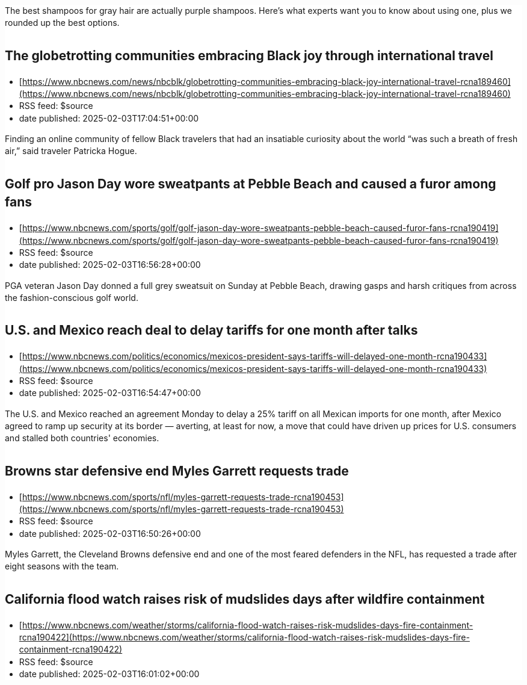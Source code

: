The best shampoos for gray hair are actually purple shampoos. Here’s what experts want you to know about using one, plus we rounded up the best options.

## The globetrotting communities embracing Black joy through international travel
 - [https://www.nbcnews.com/news/nbcblk/globetrotting-communities-embracing-black-joy-international-travel-rcna189460](https://www.nbcnews.com/news/nbcblk/globetrotting-communities-embracing-black-joy-international-travel-rcna189460)
 - RSS feed: $source
 - date published: 2025-02-03T17:04:51+00:00

Finding an online community of fellow Black travelers that had an insatiable curiosity about the world “was such a breath of fresh air,” said traveler Patricka Hogue.

## Golf pro Jason Day wore sweatpants at Pebble Beach and caused a furor among fans
 - [https://www.nbcnews.com/sports/golf/golf-jason-day-wore-sweatpants-pebble-beach-caused-furor-fans-rcna190419](https://www.nbcnews.com/sports/golf/golf-jason-day-wore-sweatpants-pebble-beach-caused-furor-fans-rcna190419)
 - RSS feed: $source
 - date published: 2025-02-03T16:56:28+00:00

PGA veteran Jason Day donned a full grey sweatsuit on Sunday at Pebble Beach, drawing gasps and harsh critiques from across the fashion-conscious golf world.

## U.S. and Mexico reach deal to delay tariffs for one month after talks
 - [https://www.nbcnews.com/politics/economics/mexicos-president-says-tariffs-will-delayed-one-month-rcna190433](https://www.nbcnews.com/politics/economics/mexicos-president-says-tariffs-will-delayed-one-month-rcna190433)
 - RSS feed: $source
 - date published: 2025-02-03T16:54:47+00:00

The U.S. and Mexico reached an agreement Monday to delay a 25% tariff on all Mexican imports for one month, after Mexico agreed to ramp up security at its border — averting, at least for now, a move that could have driven up prices for U.S. consumers and stalled both countries' economies.

## Browns star defensive end Myles Garrett requests trade
 - [https://www.nbcnews.com/sports/nfl/myles-garrett-requests-trade-rcna190453](https://www.nbcnews.com/sports/nfl/myles-garrett-requests-trade-rcna190453)
 - RSS feed: $source
 - date published: 2025-02-03T16:50:26+00:00

Myles Garrett, the Cleveland Browns defensive end and one of the most feared defenders in the NFL, has requested a trade after eight seasons with the team.

## California flood watch raises risk of mudslides days after wildfire containment
 - [https://www.nbcnews.com/weather/storms/california-flood-watch-raises-risk-mudslides-days-fire-containment-rcna190422](https://www.nbcnews.com/weather/storms/california-flood-watch-raises-risk-mudslides-days-fire-containment-rcna190422)
 - RSS feed: $source
 - date published: 2025-02-03T16:01:02+00:00

